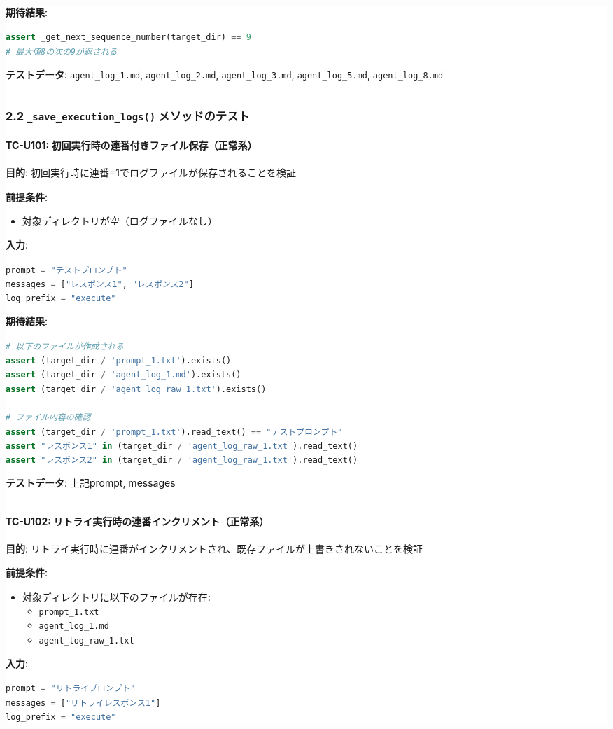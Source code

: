 **期待結果**:
```python
assert _get_next_sequence_number(target_dir) == 9
# 最大値8の次の9が返される
```

**テストデータ**: `agent_log_1.md`, `agent_log_2.md`, `agent_log_3.md`, `agent_log_5.md`, `agent_log_8.md`

---

### 2.2 `_save_execution_logs()` メソッドのテスト

#### TC-U101: 初回実行時の連番付きファイル保存（正常系）

**目的**: 初回実行時に連番=1でログファイルが保存されることを検証

**前提条件**:
- 対象ディレクトリが空（ログファイルなし）

**入力**:
```python
prompt = "テストプロンプト"
messages = ["レスポンス1", "レスポンス2"]
log_prefix = "execute"
```

**期待結果**:
```python
# 以下のファイルが作成される
assert (target_dir / 'prompt_1.txt').exists()
assert (target_dir / 'agent_log_1.md').exists()
assert (target_dir / 'agent_log_raw_1.txt').exists()

# ファイル内容の確認
assert (target_dir / 'prompt_1.txt').read_text() == "テストプロンプト"
assert "レスポンス1" in (target_dir / 'agent_log_raw_1.txt').read_text()
assert "レスポンス2" in (target_dir / 'agent_log_raw_1.txt').read_text()
```

**テストデータ**: 上記prompt, messages

---

#### TC-U102: リトライ実行時の連番インクリメント（正常系）

**目的**: リトライ実行時に連番がインクリメントされ、既存ファイルが上書きされないことを検証

**前提条件**:
- 対象ディレクトリに以下のファイルが存在:
  - `prompt_1.txt`
  - `agent_log_1.md`
  - `agent_log_raw_1.txt`

**入力**:
```python
prompt = "リトライプロンプト"
messages = ["リトライレスポンス1"]
log_prefix = "execute"
```
